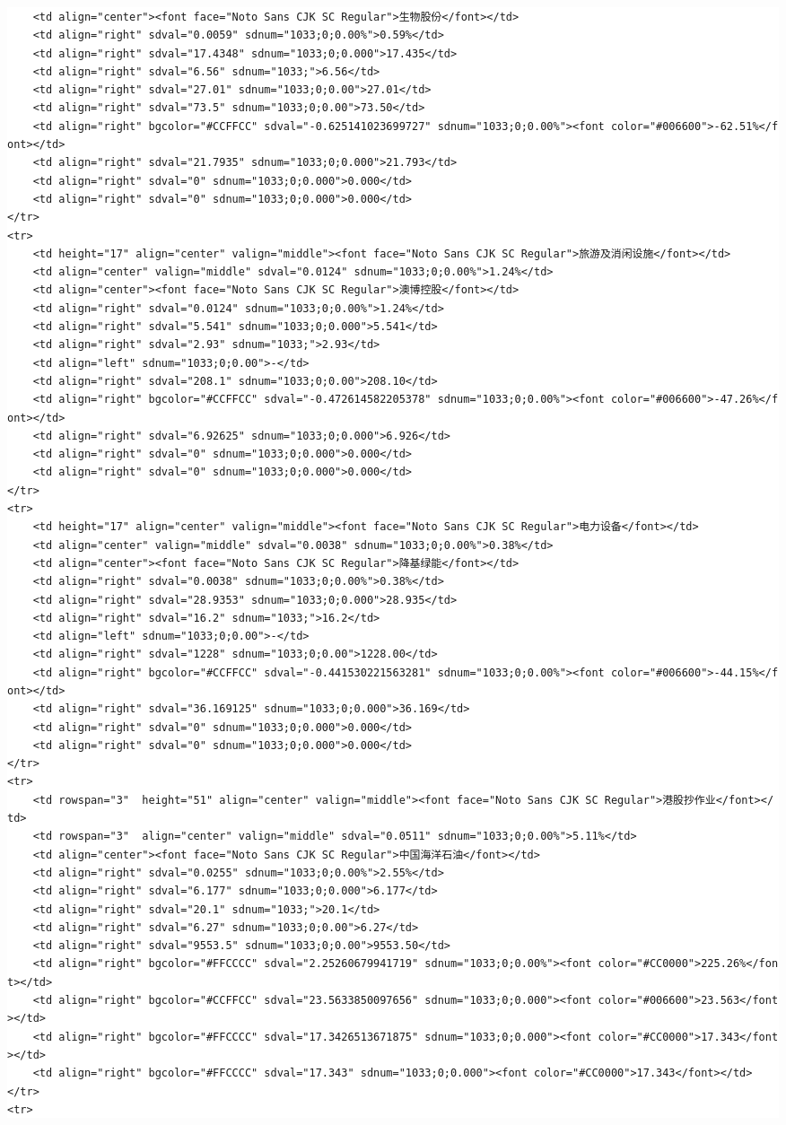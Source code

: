 		<td align="center"><font face="Noto Sans CJK SC Regular">生物股份</font></td>
		<td align="right" sdval="0.0059" sdnum="1033;0;0.00%">0.59%</td>
		<td align="right" sdval="17.4348" sdnum="1033;0;0.000">17.435</td>
		<td align="right" sdval="6.56" sdnum="1033;">6.56</td>
		<td align="right" sdval="27.01" sdnum="1033;0;0.00">27.01</td>
		<td align="right" sdval="73.5" sdnum="1033;0;0.00">73.50</td>
		<td align="right" bgcolor="#CCFFCC" sdval="-0.625141023699727" sdnum="1033;0;0.00%"><font color="#006600">-62.51%</font></td>
		<td align="right" sdval="21.7935" sdnum="1033;0;0.000">21.793</td>
		<td align="right" sdval="0" sdnum="1033;0;0.000">0.000</td>
		<td align="right" sdval="0" sdnum="1033;0;0.000">0.000</td>
	</tr>
	<tr>
		<td height="17" align="center" valign="middle"><font face="Noto Sans CJK SC Regular">旅游及消闲设施</font></td>
		<td align="center" valign="middle" sdval="0.0124" sdnum="1033;0;0.00%">1.24%</td>
		<td align="center"><font face="Noto Sans CJK SC Regular">澳博控股</font></td>
		<td align="right" sdval="0.0124" sdnum="1033;0;0.00%">1.24%</td>
		<td align="right" sdval="5.541" sdnum="1033;0;0.000">5.541</td>
		<td align="right" sdval="2.93" sdnum="1033;">2.93</td>
		<td align="left" sdnum="1033;0;0.00">-</td>
		<td align="right" sdval="208.1" sdnum="1033;0;0.00">208.10</td>
		<td align="right" bgcolor="#CCFFCC" sdval="-0.472614582205378" sdnum="1033;0;0.00%"><font color="#006600">-47.26%</font></td>
		<td align="right" sdval="6.92625" sdnum="1033;0;0.000">6.926</td>
		<td align="right" sdval="0" sdnum="1033;0;0.000">0.000</td>
		<td align="right" sdval="0" sdnum="1033;0;0.000">0.000</td>
	</tr>
	<tr>
		<td height="17" align="center" valign="middle"><font face="Noto Sans CJK SC Regular">电力设备</font></td>
		<td align="center" valign="middle" sdval="0.0038" sdnum="1033;0;0.00%">0.38%</td>
		<td align="center"><font face="Noto Sans CJK SC Regular">降基绿能</font></td>
		<td align="right" sdval="0.0038" sdnum="1033;0;0.00%">0.38%</td>
		<td align="right" sdval="28.9353" sdnum="1033;0;0.000">28.935</td>
		<td align="right" sdval="16.2" sdnum="1033;">16.2</td>
		<td align="left" sdnum="1033;0;0.00">-</td>
		<td align="right" sdval="1228" sdnum="1033;0;0.00">1228.00</td>
		<td align="right" bgcolor="#CCFFCC" sdval="-0.441530221563281" sdnum="1033;0;0.00%"><font color="#006600">-44.15%</font></td>
		<td align="right" sdval="36.169125" sdnum="1033;0;0.000">36.169</td>
		<td align="right" sdval="0" sdnum="1033;0;0.000">0.000</td>
		<td align="right" sdval="0" sdnum="1033;0;0.000">0.000</td>
	</tr>
	<tr>
		<td rowspan="3"  height="51" align="center" valign="middle"><font face="Noto Sans CJK SC Regular">港股抄作业</font></td>
		<td rowspan="3"  align="center" valign="middle" sdval="0.0511" sdnum="1033;0;0.00%">5.11%</td>
		<td align="center"><font face="Noto Sans CJK SC Regular">中国海洋石油</font></td>
		<td align="right" sdval="0.0255" sdnum="1033;0;0.00%">2.55%</td>
		<td align="right" sdval="6.177" sdnum="1033;0;0.000">6.177</td>
		<td align="right" sdval="20.1" sdnum="1033;">20.1</td>
		<td align="right" sdval="6.27" sdnum="1033;0;0.00">6.27</td>
		<td align="right" sdval="9553.5" sdnum="1033;0;0.00">9553.50</td>
		<td align="right" bgcolor="#FFCCCC" sdval="2.25260679941719" sdnum="1033;0;0.00%"><font color="#CC0000">225.26%</font></td>
		<td align="right" bgcolor="#CCFFCC" sdval="23.5633850097656" sdnum="1033;0;0.000"><font color="#006600">23.563</font></td>
		<td align="right" bgcolor="#FFCCCC" sdval="17.3426513671875" sdnum="1033;0;0.000"><font color="#CC0000">17.343</font></td>
		<td align="right" bgcolor="#FFCCCC" sdval="17.343" sdnum="1033;0;0.000"><font color="#CC0000">17.343</font></td>
	</tr>
	<tr>